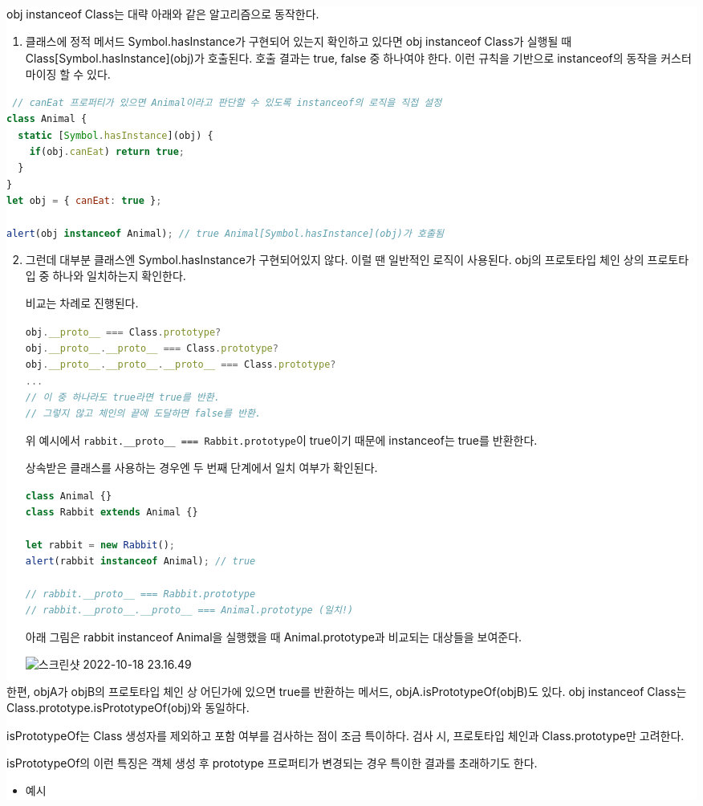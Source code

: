 obj instanceof Class는 대략 아래와 같은 알고리즘으로 동작한다.

1. 클래스에 정적 메서드 Symbol.hasInstance가 구현되어 있는지 확인하고 있다면 obj instanceof Class가 실행될 때 Class[Symbol.hasInstance]\(obj)가 호출된다. 호출 결과는 true, false 중 하나여야 한다. 이런 규칙을 기반으로 instanceof의 동작을 커스터마이징 할 수 있다.

```javascript
 // canEat 프로퍼티가 있으면 Animal이라고 판단할 수 있도록 instanceof의 로직을 직접 설정
class Animal {
  static [Symbol.hasInstance](obj) {
    if(obj.canEat) return true;
  }
}
let obj = { canEat: true };

alert(obj instanceof Animal); // true Animal[Symbol.hasInstance](obj)가 호출됨
```

2. 그런데 대부분 클래스엔 Symbol.hasInstance가 구현되어있지 않다. 이럴 땐 일반적인 로직이 사용된다. obj의 프로토타입 체인 상의 프로토타입 중 하나와 일치하는지 확인한다.

   비교는 차례로 진행된다.

   ```javascript
   obj.__proto__ === Class.prototype?
   obj.__proto__.__proto__ === Class.prototype?
   obj.__proto__.__proto__.__proto__ === Class.prototype?
   ...
   // 이 중 하나라도 true라면 true를 반환.
   // 그렇지 않고 체인의 끝에 도달하면 false를 반환.
   ```

   위 예시에서 `rabbit.__proto__ === Rabbit.prototype`이 true이기 때문에 instanceof는 true를 반환한다.

   상속받은 클래스를 사용하는 경우엔 두 번째 단계에서 일치 여부가 확인된다.

   ```javascript
   class Animal {}
   class Rabbit extends Animal {}
   
   let rabbit = new Rabbit();
   alert(rabbit instanceof Animal); // true
   
   // rabbit.__proto__ === Rabbit.prototype
   // rabbit.__proto__.__proto__ === Animal.prototype (일치!)
   ```

   아래 그림은 rabbit instanceof Animal을 실행했을 때 Animal.prototype과 비교되는 대상들을 보여준다.

   ![스크린샷 2022-10-18 23.16.49](https://raw.githubusercontent.com/back-seung/Today_I_Learned/master/uPic/%E1%84%89%E1%85%B3%E1%84%8F%E1%85%B3%E1%84%85%E1%85%B5%E1%86%AB%E1%84%89%E1%85%A3%E1%86%BA%202022-10-18%2023.16.49.png)

한편, objA가 objB의 프로토타입 체인 상 어딘가에 있으면 true를 반환하는 메서드, objA.isPrototypeOf(objB)도 있다. obj instanceof Class는 Class.prototype.isPrototypeOf(obj)와 동일하다.

isPrototypeOf는 Class 생성자를 제외하고 포함 여부를 검사하는 점이 조금 특이하다. 검사 시, 프로토타입 체인과 Class.prototype만 고려한다. 

isPrototypeOf의 이런 특징은 객체 생성 후 prototype 프로퍼티가 변경되는 경우 특이한 결과를 초래하기도 한다.

- 예시


  [Symbol.toStringTag]: "User"